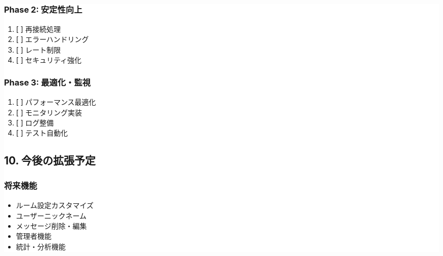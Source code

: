 ### Phase 2: 安定性向上
1. [ ] 再接続処理
2. [ ] エラーハンドリング
3. [ ] レート制限
4. [ ] セキュリティ強化

### Phase 3: 最適化・監視
1. [ ] パフォーマンス最適化
2. [ ] モニタリング実装
3. [ ] ログ整備
4. [ ] テスト自動化

## 10. 今後の拡張予定

### 将来機能
- ルーム設定カスタマイズ
- ユーザーニックネーム
- メッセージ削除・編集
- 管理者機能
- 統計・分析機能